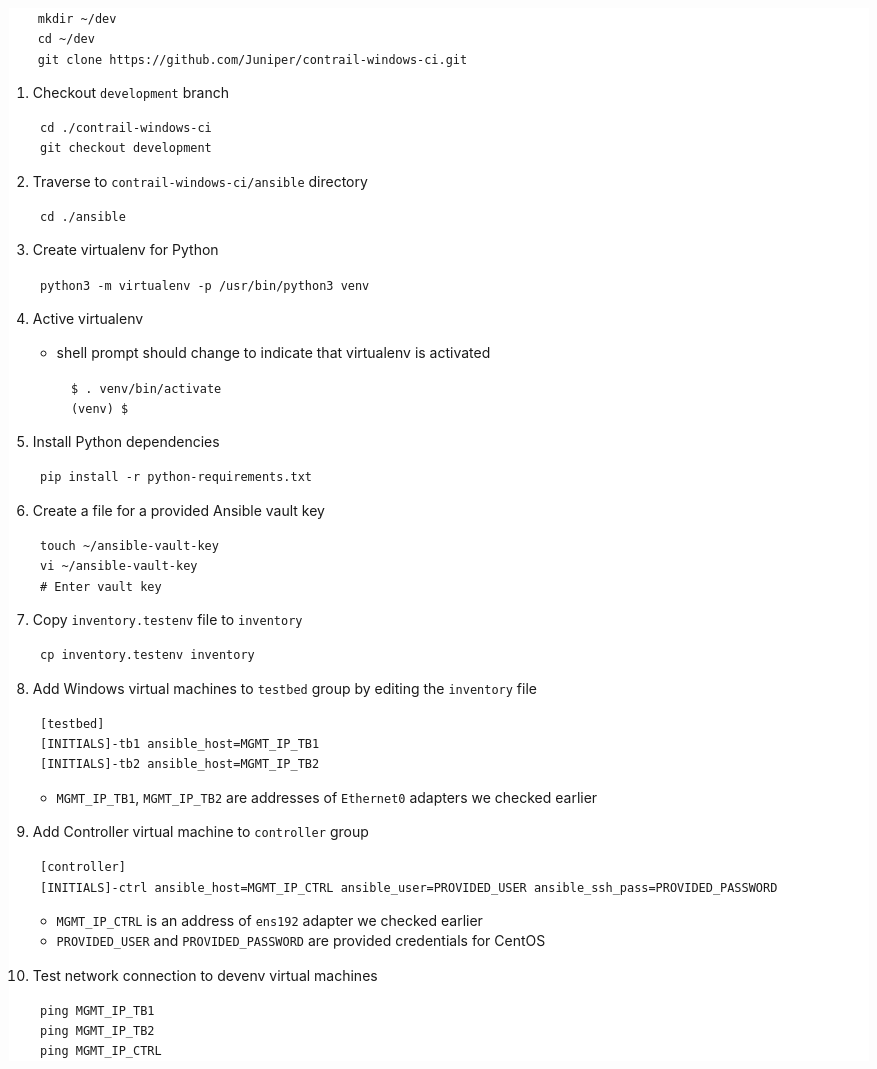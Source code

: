         mkdir ~/dev
        cd ~/dev
        git clone https://github.com/Juniper/contrail-windows-ci.git

1. Checkout `development` branch

        cd ./contrail-windows-ci
        git checkout development

1. Traverse to `contrail-windows-ci/ansible` directory

        cd ./ansible

1. Create virtualenv for Python

        python3 -m virtualenv -p /usr/bin/python3 venv

1. Active virtualenv
    - shell prompt should change to indicate that virtualenv is activated

            $ . venv/bin/activate
            (venv) $

1. Install Python dependencies

        pip install -r python-requirements.txt

1. Create a file for a provided Ansible vault key

        touch ~/ansible-vault-key
        vi ~/ansible-vault-key
        # Enter vault key

1. Copy `inventory.testenv` file to `inventory`

        cp inventory.testenv inventory

1. Add Windows virtual machines to `testbed` group by editing the `inventory` file

        [testbed]
        [INITIALS]-tb1 ansible_host=MGMT_IP_TB1
        [INITIALS]-tb2 ansible_host=MGMT_IP_TB2

    - `MGMT_IP_TB1`, `MGMT_IP_TB2` are addresses of `Ethernet0` adapters we checked earlier

1. Add Controller virtual machine to `controller` group

        [controller]
        [INITIALS]-ctrl ansible_host=MGMT_IP_CTRL ansible_user=PROVIDED_USER ansible_ssh_pass=PROVIDED_PASSWORD

    - `MGMT_IP_CTRL` is an address of `ens192` adapter we checked earlier
    - `PROVIDED_USER` and `PROVIDED_PASSWORD` are provided credentials for CentOS

1. Test network connection to devenv virtual machines

        ping MGMT_IP_TB1
        ping MGMT_IP_TB2
        ping MGMT_IP_CTRL


[WSL]: https://docs.microsoft.com/en-us/windows/wsl/install-win10